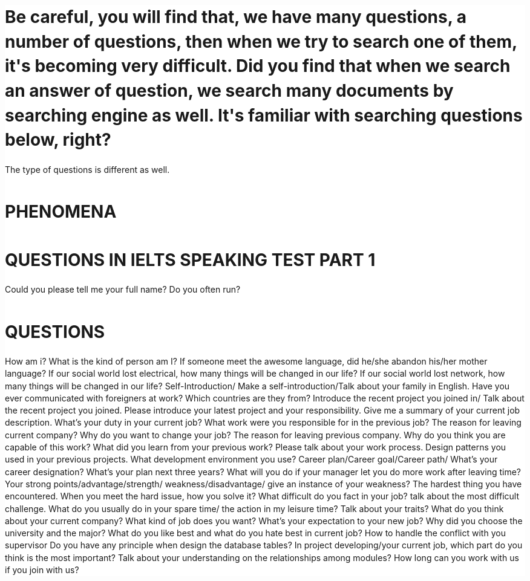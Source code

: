 # Be careful, you will find that, we have many questions, a number of questions, then when we try to search one of them, it's becoming very difficult. Did you find that when we search an answer of question, we search many documents by searching engine as well. It's familiar with searching questions below, right?
The type of questions is different as well.


# PHENOMENA

# QUESTIONS IN IELTS SPEAKING TEST PART 1
Could you please tell me your full name?
Do you often run?




# QUESTIONS
How am i? What is the kind of person am I?
If someone meet the awesome language, did he/she abandon his/her mother language?
If our social world lost electrical, how many things will be changed in our life?
If our social world lost network, how many things will be changed in our life?
Self-Introduction/ Make a self-introduction/Talk about your family in English.
Have you ever communicated with foreigners at work? Which countries are they from?
Introduce the recent project you joined in/ Talk about the recent project you joined.
Please introduce your latest project and your responsibility.
Give me a summary of your current job description.
What’s your duty in your current job?
What work were you responsible for in the previous job?
The reason for leaving current company?
Why do you want to change your job?
The reason for leaving previous company.
Why do you think you are capable of this work?
What did you learn from your previous work?
Please talk about your work process.
Design patterns you used in your previous projects.
What development environment you use?
Career plan/Career goal/Career path/ 
What’s your career designation?
What’s your plan next three years?
What will you do if your manager let you do more work after leaving time?
Your strong points/advantage/strength/ weakness/disadvantage/ 
give an instance of your weakness?
The hardest thing you have encountered.
When you meet the hard issue, how you solve it?
What difficult do you fact in your job?
talk about the most difficult challenge.
What do you usually do in your spare time/ the action in my leisure time?
Talk about your traits?
What do you think about your current company?
What kind of job does you want?
What’s your expectation to your new job? 
Why did you choose the university and the major?
What do you like best and what do you hate best in current job?
How to handle the conflict with you supervisor
Do you have any principle when design the database tables?
In project developing/your current job, which part do you think is the most important?
Talk about your understanding on the relationships among modules?
How long can you work with us if you join with us?